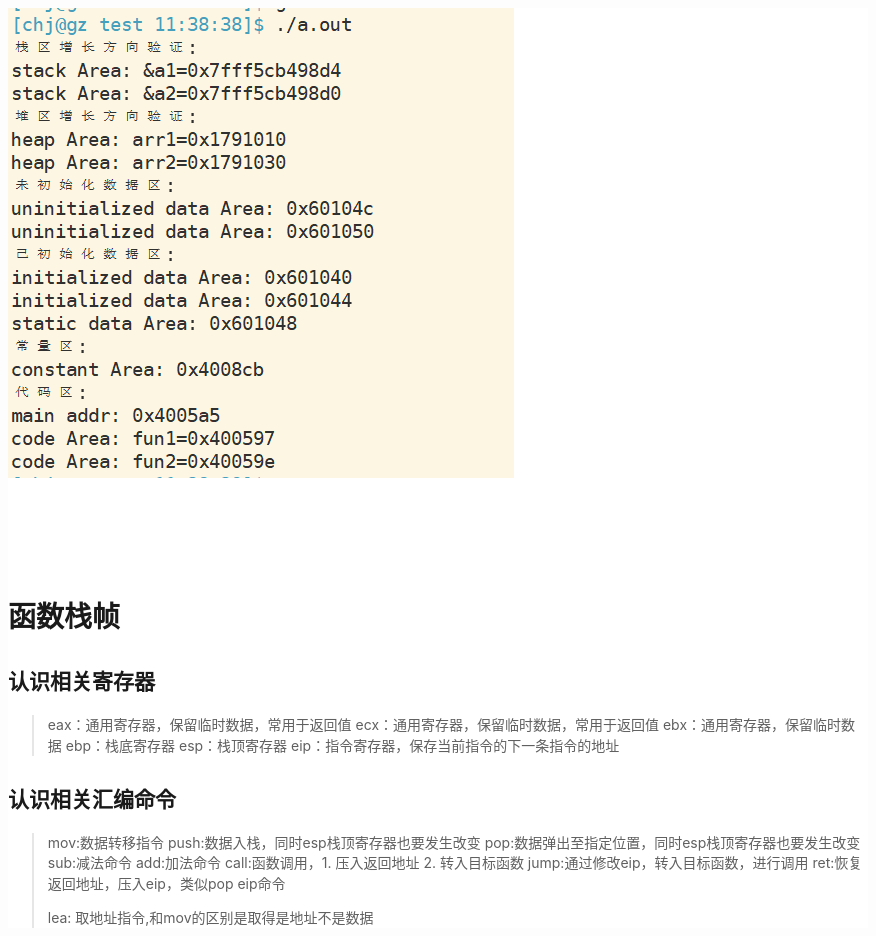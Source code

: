 ![image-20240515124952154](C_Note.assets/image-20240515124952154.png)






<br>
<br>
<br>

# 函数栈帧
## 认识相关寄存器
> eax：通用寄存器，保留临时数据，常用于返回值 
> ecx：通用寄存器，保留临时数据，常用于返回值 
> ebx：通用寄存器，保留临时数据
> ebp：栈底寄存器
> esp：栈顶寄存器 
> eip：指令寄存器，保存当前指令的下一条指令的地址

## 认识相关汇编命令 
> mov:数据转移指令 
> push:数据入栈，同时esp栈顶寄存器也要发生改变 
> pop:数据弹出至指定位置，同时esp栈顶寄存器也要发生改变 
> sub:减法命令
> add:加法命令
> call:函数调用，1. 压入返回地址 2. 转入目标函数 
> jump:通过修改eip，转入目标函数，进行调用 
> ret:恢复返回地址，压入eip，类似pop eip命令
>
> lea: 取地址指令,和mov的区别是取得是地址不是数据
